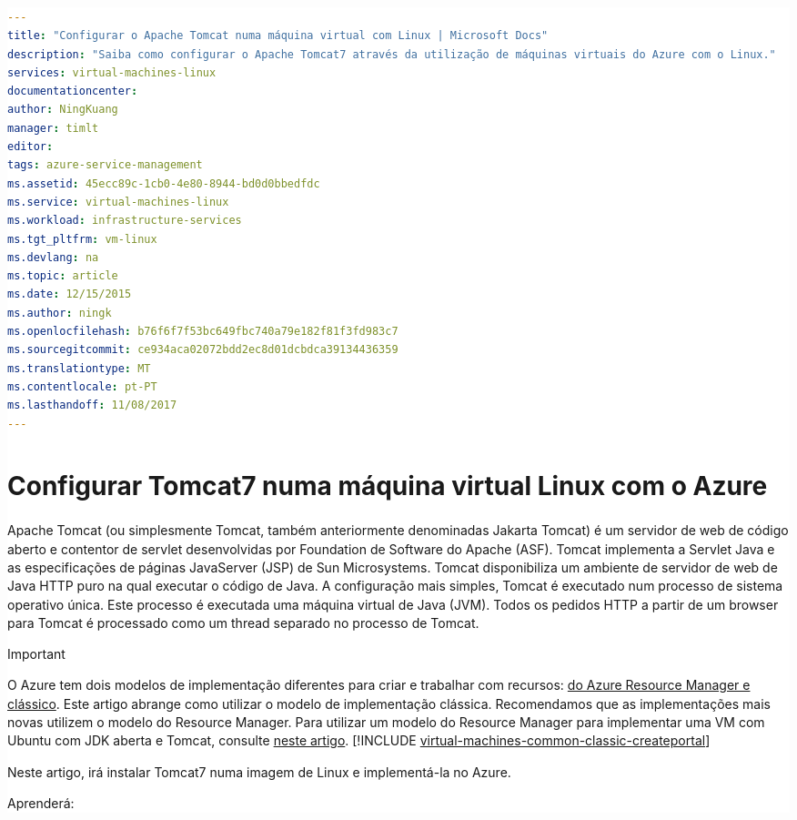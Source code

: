 ```yaml
---
title: "Configurar o Apache Tomcat numa máquina virtual com Linux | Microsoft Docs"
description: "Saiba como configurar o Apache Tomcat7 através da utilização de máquinas virtuais do Azure com o Linux."
services: virtual-machines-linux
documentationcenter: 
author: NingKuang
manager: timlt
editor: 
tags: azure-service-management
ms.assetid: 45ecc89c-1cb0-4e80-8944-bd0d0bbedfdc
ms.service: virtual-machines-linux
ms.workload: infrastructure-services
ms.tgt_pltfrm: vm-linux
ms.devlang: na
ms.topic: article
ms.date: 12/15/2015
ms.author: ningk
ms.openlocfilehash: b76f6f7f53bc649fbc740a79e182f81f3fd983c7
ms.sourcegitcommit: ce934aca02072bdd2ec8d01dcbdca39134436359
ms.translationtype: MT
ms.contentlocale: pt-PT
ms.lasthandoff: 11/08/2017
---
```

# <a name="set-up-tomcat7-on-a-linux-virtual-machine-with-azure"></a>Configurar Tomcat7 numa máquina virtual Linux com o Azure
Apache Tomcat (ou simplesmente Tomcat, também anteriormente denominadas Jakarta Tomcat) é um servidor de web de código aberto e contentor de servlet desenvolvidas por Foundation de Software do Apache (ASF). Tomcat implementa a Servlet Java e as especificações de páginas JavaServer (JSP) de Sun Microsystems. Tomcat disponibiliza um ambiente de servidor de web de Java HTTP puro na qual executar o código de Java. A configuração mais simples, Tomcat é executado num processo de sistema operativo única. Este processo é executada uma máquina virtual de Java (JVM). Todos os pedidos HTTP a partir de um browser para Tomcat é processado como um thread separado no processo de Tomcat.  

> [!IMPORTANT]
> O Azure tem dois modelos de implementação diferentes para criar e trabalhar com recursos: [do Azure Resource Manager e clássico](../../../resource-manager-deployment-model.md). Este artigo abrange como utilizar o modelo de implementação clássica. Recomendamos que as implementações mais novas utilizem o modelo do Resource Manager. Para utilizar um modelo do Resource Manager para implementar uma VM com Ubuntu com JDK aberta e Tomcat, consulte [neste artigo](https://azure.microsoft.com/documentation/templates/openjdk-tomcat-ubuntu-vm/).
> [!INCLUDE [virtual-machines-common-classic-createportal](../../../../includes/virtual-machines-classic-portal.md)]

Neste artigo, irá instalar Tomcat7 numa imagem de Linux e implementá-la no Azure.  

Aprenderá:  
